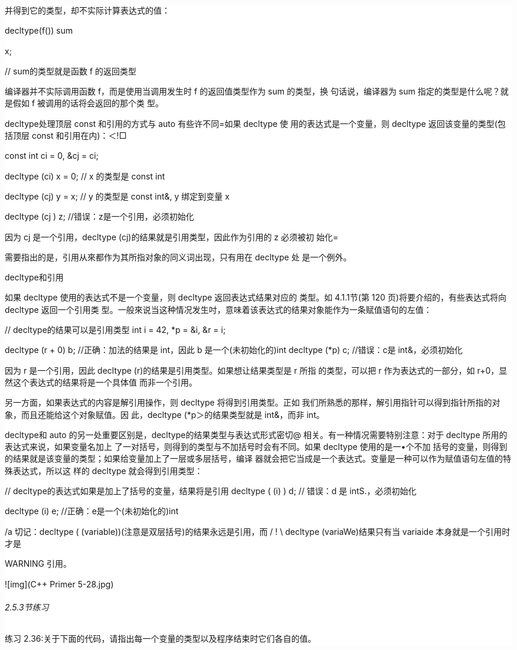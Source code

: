 并得到它的类型，却不实际计算表达式的值：

decltype(f()) sum



x;



// sum的类型就是函数 f 的返回类型



编译器并不实际调用函数 f，而是使用当调用发生时 f 的返回值类型作为 sum 的类型，换 句话说，编译器为 sum 指定的类型是什么呢？就是假如 f 被调用的话将会返回的那个类 型。

decltype处理顶层 const 和引用的方式与 auto 有些许不同=如果 decltype 使 用的表达式是一个变量，则 decltype 返回该变量的类型(包括顶层 const 和引用在内)：＜!□

const int ci = 0, &cj = ci;

decltype (ci) x = 0;    // x 的类型是 const int

decltype (cj) y = x;    // y 的类型是 const int&, y 绑定到变量 x

decltype (cj ) z;    //错误：z是一个引用，必须初始化

因为 cj 是一个引用，decltype (cj)的结果就是引用类型，因此作为引用的 z 必须被初 始化=

需要指出的是，引用从來都作为其所指对象的同义词出现，只有用在 decltype 处 是一个例外。

decltype和引用

如果 decltype 使用的表达式不是一个变量，则 decltype 返回表达式结果对应的 类型。如 4.1.1节(第 120 页)将要介绍的，有些表达式将向 decltype 返回一个引用类 型。一般來说当这种情况发生吋，意味着该表达式的结果对象能作为一条赋值语句的左值：

// decltype的结果可以是引用类型 int i = 42, *p = &i, &r = i;

decltype (r + 0) b; //正确：加法的结果是 int，因此 b 是一个(未初始化的)int decltype (*p) c;    //错误：c是 int&，必须初始化

因为 r 是一个引用，因此 decltype (r)的结果是引用类型。如果想让结果类型是 r 所指 的类型，可以把 r 作为表达式的一部分，如 r+0，显然这个表达式的结果将是一个具体值 而非一个引用。

另一方面，如果表达式的内容是解引用操作，则 decltype 将得到引用类型。正如 我们所熟悉的那样，解引用指针可以得到指针所指的对象，而且还能给这个对象赋值。因 此，decltype (*p＞的结果类型就是 int&，而非 int。

decltype和 auto 的另一处重要区别是，decltype的结果类型与表达式形式密切@ 相关。有一种情况需要特别注意：对于 decltype 所用的表达式来说，如果变量名加上 了一对括号，则得到的类型与不加括号时会有不同。如果 decltype 使用的是一•个不加 括号的变量，则得到的结果就是该变量的类型；如果给变量加上了一层或多层括号，编译 器就会把它当成是一个表达式。变量是一种可以作为赋值语句左值的特殊表达式，所以这 样的 decltype 就会得到引用类型：

// decltype的表达式如果是加上了括号的变量，结果将是引用 decltype ( (i) ) d;    // 错误：d 是 intS.，必须初始化

decltype (i) e;    //正确：e是一个(未初始化的)int

/a 切记：decltype ( (variable))(注意是双层括号)的结果永远是引用，而 / ! \ decltype (variaWe)结果只有当 variaide 本身就是一个引用时才是

WARNING 引用。

![img](C++  Primer 5-28.jpg)



###### 2.5.3节练习

练习 2.36:关于下面的代码，请指出每一个变量的类型以及程序结束时它们各自的值。
